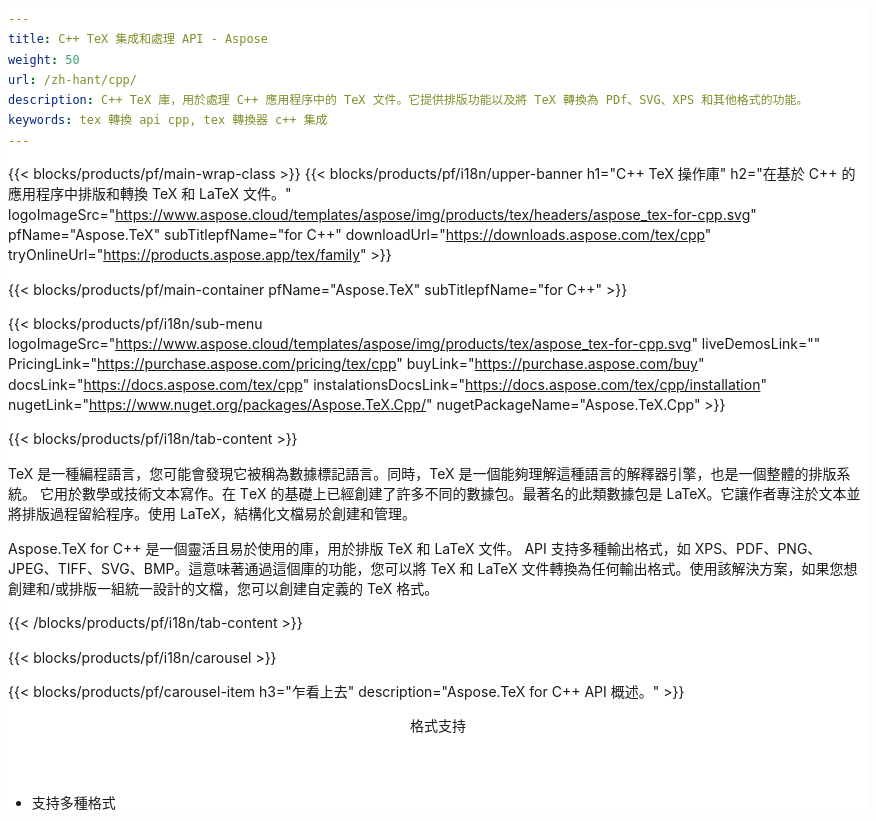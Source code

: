 ```yaml
---
title: C++ TeX 集成和處理 API - Aspose 
weight: 50
url: /zh-hant/cpp/ 
description: C++ TeX 庫，用於處理 C++ 應用程序中的 TeX 文件。它提供排版功能以及將 TeX 轉換為 PDf、SVG、XPS 和其他格式的功能。
keywords: tex 轉換 api cpp, tex 轉換器 c++ 集成
---
```


{{< blocks/products/pf/main-wrap-class >}}
{{< blocks/products/pf/i18n/upper-banner h1="C++ TeX 操作庫" h2="在基於 C++ 的應用程序中排版和轉換 TeX 和 LaTeX 文件。" logoImageSrc="https://www.aspose.cloud/templates/aspose/img/products/tex/headers/aspose_tex-for-cpp.svg" pfName="Aspose.TeX" subTitlepfName="for C++" downloadUrl="https://downloads.aspose.com/tex/cpp" tryOnlineUrl="https://products.aspose.app/tex/family" >}}

{{< blocks/products/pf/main-container pfName="Aspose.TeX" subTitlepfName="for C++" >}}

{{< blocks/products/pf/i18n/sub-menu logoImageSrc="https://www.aspose.cloud/templates/aspose/img/products/tex/aspose_tex-for-cpp.svg" liveDemosLink="" PricingLink="https://purchase.aspose.com/pricing/tex/cpp" buyLink="https://purchase.aspose.com/buy" docsLink="https://docs.aspose.com/tex/cpp" instalationsDocsLink="https://docs.aspose.com/tex/cpp/installation" nugetLink="https://www.nuget.org/packages/Aspose.TeX.Cpp/" nugetPackageName="Aspose.TeX.Cpp" >}}

{{< blocks/products/pf/i18n/tab-content >}}
<p>
TeX 是一種編程語言，您可能會發現它被稱為數據標記語言。同時，TeX 是一個能夠理解這種語言的解釋器引擎，也是一個整體的排版系統。
它用於數學或技術文本寫作。在 ΤeΧ 的基礎上已經創建了許多不同的數據包。最著名的此類數據包是 LaTeX。它讓作者專注於文本並將排版過程留給程序。使用 LaTeX，結構化文檔易於創建和管理。
</p>
<p>
Aspose.TeX for C++ 是一個靈活且易於使用的庫，用於排版 TeX 和 LaTeX 文件。 API 支持多種輸出格式，如 XPS、PDF、PNG、JPEG、TIFF、SVG、BMP。這意味著通過這個庫的功能，您可以將 TeX 和 LaTeX 文件轉換為任何輸出格式。使用該解決方案，如果您想創建和/或排版一組統一設計的文檔，您可以創建自定義的 TeX 格式。 
</p>

{{< /blocks/products/pf/i18n/tab-content >}}


{{< blocks/products/pf/i18n/carousel >}}

{{< blocks/products/pf/carousel-item h3="乍看上去" description="Aspose.TeX for C++ API 概述。" >}}
<div class="diagram1 d1-cplus">
 <div class="d1-row">
  <div class="d1-col d1-left">
   <header>
    <i class="fa fa-bars">
    </i>
    格式支持
   </header>
   <ul>
    <li>
     支持多種格式
    </li>
   </ul>
  </div>
  